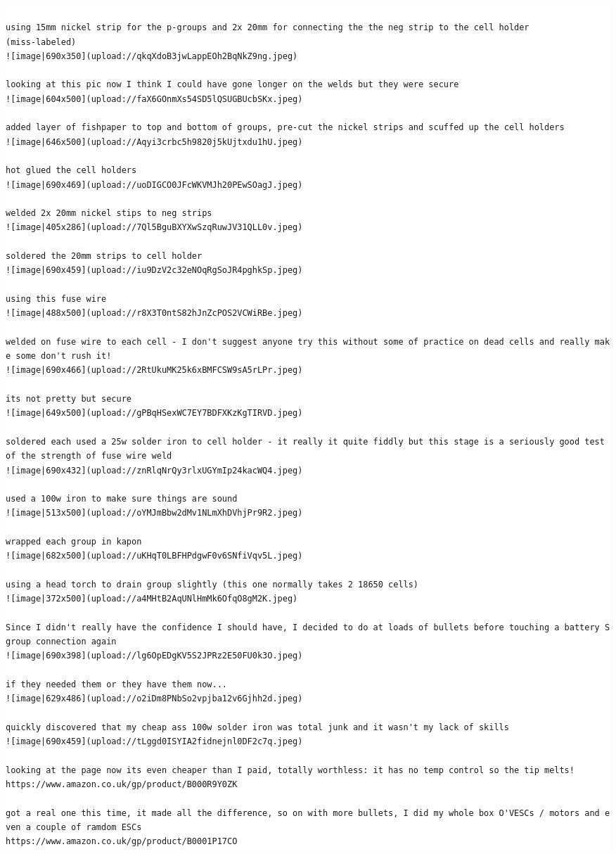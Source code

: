 ```

using 15mm nickel strip for the p-groups and 2x 20mm for connecting the the neg strip to the cell holder
(miss-labeled)
![image|690x350](upload://qkqXdoB3jwLappEOh2BqNkZ9ng.jpeg)  

looking at this pic now I think I could have gone longer on the welds but they were secure
![image|604x500](upload://faX6GOnmXs54SD5lQSUGBUcbSKx.jpeg)  

added layer of fishpaper to top and bottom of groups, pre-cut the nickel strips and scuffed up the cell holders
![image|646x500](upload://Aqyi3crbc5h9820j5kUjtxdu1hU.jpeg)  

hot glued the cell holders 
![image|690x469](upload://uoDIGCO0JFcWKVMJh20PEwSOagJ.jpeg) 

welded 2x 20mm nickel stips to neg strips
![image|405x286](upload://7Ql5BguBXYXwSzqRuwJV31QLL0v.jpeg) 

soldered the 20mm strips to cell holder
![image|690x459](upload://iu9DzV2c32eNOqRgSoJR4pghkSp.jpeg) 

using this fuse wire 
![image|488x500](upload://r8X3T0ntS82hJnZcPOS2VCWiRBe.jpeg) 

welded on fuse wire to each cell - I don't suggest anyone try this without some of practice on dead cells and really make some don't rush it! 
![image|690x466](upload://2RtUkuMK25k6xBMFCSW9sA5rLPr.jpeg) 

its not pretty but secure
![image|649x500](upload://gPBqHSexWC7EY7BDFXKzKgTIRVD.jpeg) 

soldered each used a 25w solder iron to cell holder - it really it quite fiddly but this stage is a seriously good test of the strength of fuse wire weld
![image|690x432](upload://znRlqNrQy3rlxUGYmIp24kacWQ4.jpeg)  

used a 100w iron to make sure things are sound
![image|513x500](upload://oYMJmBbw2dMv1NLmXhDVhjPr9R2.jpeg) 

wrapped each group in kapon 
![image|682x500](upload://uKHqT0LBFHPdgwF0v6SNfiVqv5L.jpeg) 

using a head torch to drain group slightly (this one normally takes 2 18650 cells) 
![image|372x500](upload://a4MHtB2AqUNlHmMk6OfqO8gM2K.jpeg) 

Since I didn't really have the confidence I should have, I decided to do at loads of bullets before touching a battery S group connection again 
![image|690x398](upload://lg6OpEDgKV5S2JPRz2E50FU0k3O.jpeg) 

if they needed them or they have them now...
![image|629x486](upload://o2iDm8PNbSo2vpjba12v6Gjhh2d.jpeg)

quickly discovered that my cheap ass 100w solder iron was total junk and it wasn't my lack of skills 
![image|690x459](upload://tLggd0ISYIA2fidnejnl0DF2c7q.jpeg) 

looking at the page now its even cheaper than I paid, totally worthless: it has no temp control so the tip melts!
https://www.amazon.co.uk/gp/product/B000R9Y0ZK

got a real one this time, it made all the difference, so on with more bullets, I did my whole box O'VESCs / motors and even a couple of ramdom ESCs
https://www.amazon.co.uk/gp/product/B0001P17CO
```